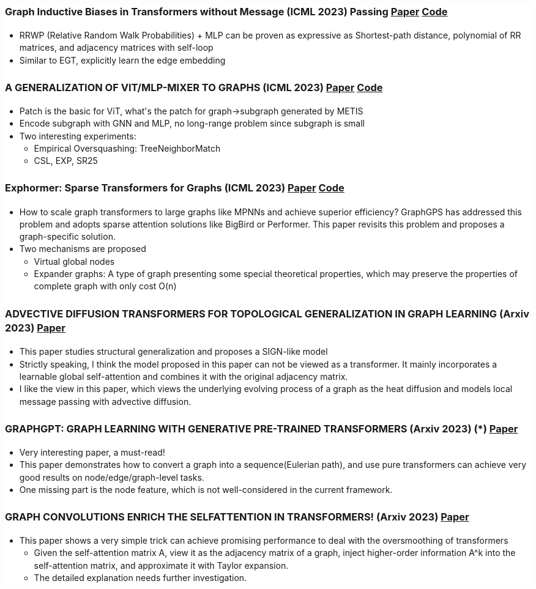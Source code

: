 ### Graph Inductive Biases in Transformers without Message (ICML 2023) Passing [Paper](https://arxiv.org/abs/2305.17589) [Code](https://github.com/liamma/grit)
*  RRWP (Relative Random Walk Probabilities) + MLP can be proven as expressive as Shortest-path distance, polynomial of RR matrices, and adjacency matrices with self-loop
* Similar to EGT, explicitly learn the edge embedding
### A GENERALIZATION OF VIT/MLP-MIXER TO GRAPHS (ICML 2023) [Paper](https://arxiv.org/abs/2212.13350) [Code](https://github.com/XiaoxinHe/Graph-ViT-MLPMixer)
* Patch is the basic for ViT, what's the patch for graph->subgraph generated by METIS
* Encode subgraph with GNN and MLP, no long-range problem since subgraph is small
* Two interesting experiments:
	* Empirical Oversquashing: TreeNeighborMatch
	* CSL, EXP, SR25
### Exphormer: Sparse Transformers for Graphs (ICML 2023) [Paper](https://arxiv.org/abs/2303.06147) [Code](https://github.com/hamed1375/exphormer)
* How to scale graph transformers to large graphs like MPNNs and achieve superior efficiency? GraphGPS has addressed this problem and adopts sparse attention solutions like BigBird or Performer. This paper revisits this problem and proposes a graph-specific solution. 
* Two mechanisms are proposed
	* Virtual global nodes
	* Expander graphs: A type of graph presenting some special theoretical properties, which may preserve the properties of complete graph with only cost O(n)

### ADVECTIVE DIFFUSION TRANSFORMERS FOR TOPOLOGICAL GENERALIZATION IN GRAPH LEARNING (Arxiv 2023) [Paper](https://arxiv.org/pdf/2310.06417.pdf)
* This paper studies structural generalization and proposes a SIGN-like model 
* Strictly speaking, I think the model proposed in this paper can not be viewed as a transformer. It mainly incorporates a learnable global self-attention and combines it with the original adjacency matrix. 
* I like the view in this paper, which views the underlying evolving process of a graph as the heat diffusion and models local message passing with advective diffusion. 

### GRAPHGPT: GRAPH LEARNING WITH GENERATIVE PRE-TRAINED TRANSFORMERS (Arxiv 2023) (\*) [Paper](https://openreview.net/pdf?id=070DFUdNh7)
* Very interesting paper, a must-read!
* This paper demonstrates how to convert a graph into a sequence(Eulerian path), and use pure transformers can achieve very good results on node/edge/graph-level tasks. 
* One missing part is the node feature, which is not well-considered in the current framework. 

### GRAPH CONVOLUTIONS ENRICH THE SELFATTENTION IN TRANSFORMERS! (Arxiv 2023) [Paper](https://openreview.net/pdf?id=poFAoivHQk)
* This paper shows a very simple trick can achieve promising performance to deal with the oversmoothing of transformers
	* Given the self-attention matrix A, view it as the adjacency matrix of a graph, inject higher-order information A^k into the self-attention matrix, and approximate it with Taylor expansion. 
	* The detailed explanation needs further investigation. 

